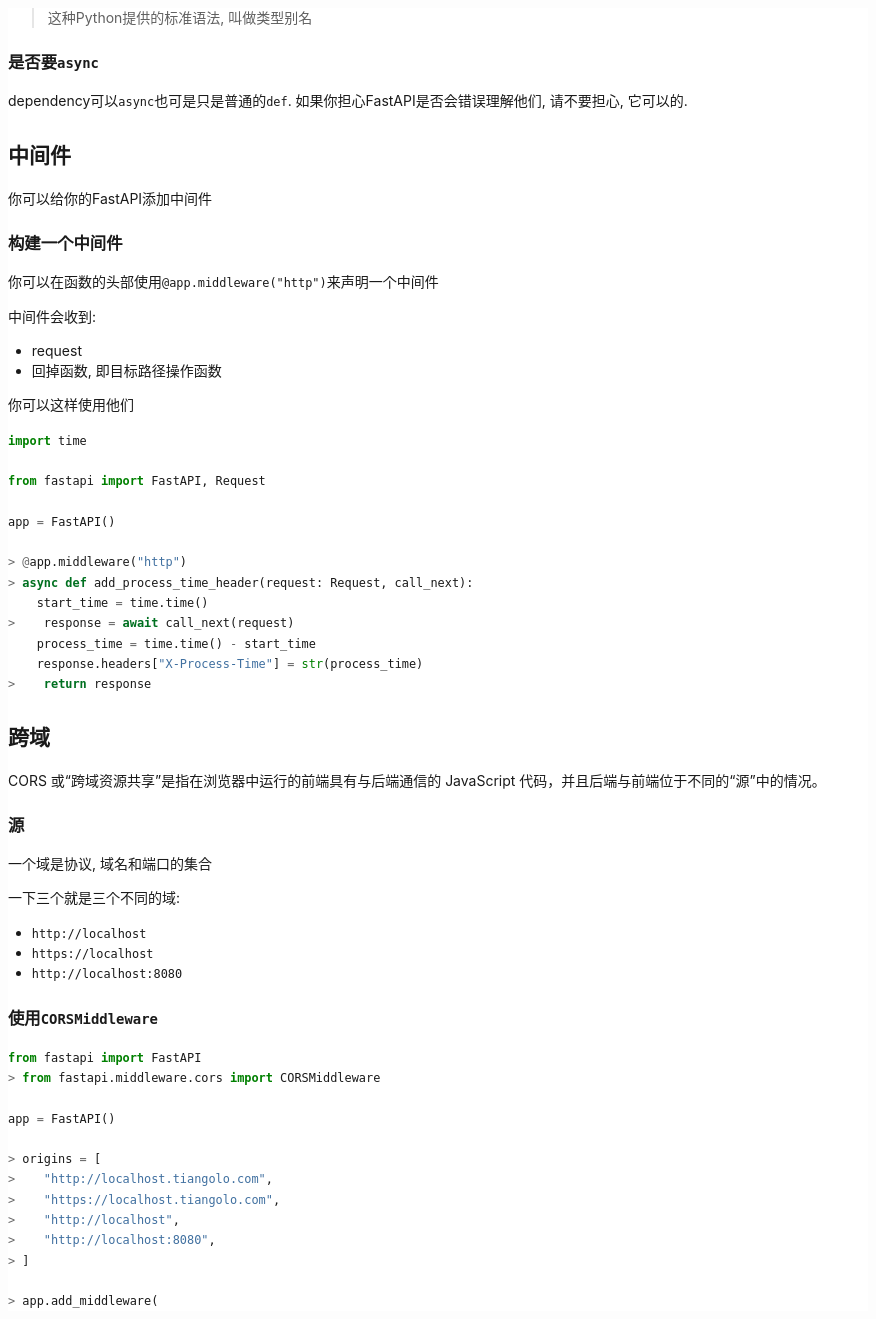 > 这种Python提供的标准语法, 叫做类型别名

### 是否要`async`

dependency可以`async`也可是只是普通的`def`. 如果你担心FastAPI是否会错误理解他们,  请不要担心, 它可以的.

## 中间件

你可以给你的FastAPI添加中间件

### 构建一个中间件

你可以在函数的头部使用`@app.middleware("http")`来声明一个中间件

中间件会收到:

- request
- 回掉函数, 即目标路径操作函数

你可以这样使用他们

```python
import time

from fastapi import FastAPI, Request

app = FastAPI()

> @app.middleware("http")
> async def add_process_time_header(request: Request, call_next):
    start_time = time.time()
>    response = await call_next(request)
    process_time = time.time() - start_time
    response.headers["X-Process-Time"] = str(process_time)
>    return response
```

## 跨域

CORS 或“跨域资源共享”是指在浏览器中运行的前端具有与后端通信的 JavaScript 代码，并且后端与前端位于不同的“源”中的情况。

### 源

一个域是协议, 域名和端口的集合

一下三个就是三个不同的域:

- `http://localhost`
- `https://localhost`
- `http://localhost:8080`

### 使用`CORSMiddleware`

```python
from fastapi import FastAPI
> from fastapi.middleware.cors import CORSMiddleware

app = FastAPI()

> origins = [
>    "http://localhost.tiangolo.com",
>    "https://localhost.tiangolo.com",
>    "http://localhost",
>    "http://localhost:8080",
> ]

> app.add_middleware(
```